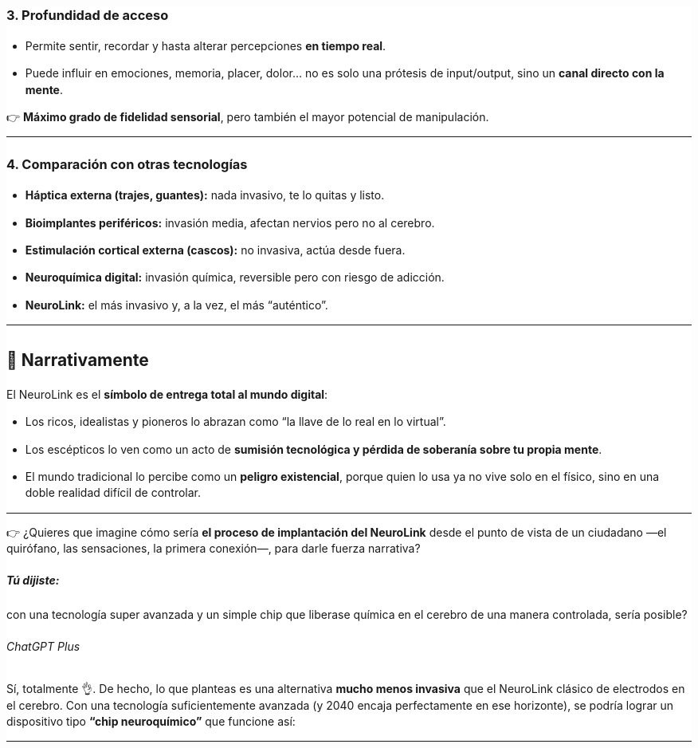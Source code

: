 
### 3. **Profundidad de acceso**

- Permite sentir, recordar y hasta alterar percepciones **en tiempo real**.
    
- Puede influir en emociones, memoria, placer, dolor… no es solo una prótesis de input/output, sino un **canal directo con la mente**.
    

👉 **Máximo grado de fidelidad sensorial**, pero también el mayor potencial de manipulación.

---

### 4. **Comparación con otras tecnologías**

- **Háptica externa (trajes, guantes):** nada invasivo, te lo quitas y listo.
    
- **Bioimplantes periféricos:** invasión media, afectan nervios pero no al cerebro.
    
- **Estimulación cortical externa (cascos):** no invasiva, actúa desde fuera.
    
- **Neuroquímica digital:** invasión química, reversible pero con riesgo de adicción.
    
- **NeuroLink:** el más invasivo y, a la vez, el más “auténtico”.
    

---

## 🔹 Narrativamente

El NeuroLink es el **símbolo de entrega total al mundo digital**:

- Los ricos, idealistas y pioneros lo abrazan como “la llave de lo real en lo virtual”.
    
- Los escépticos lo ven como un acto de **sumisión tecnológica y pérdida de soberanía sobre tu propia mente**.
    
- El mundo tradicional lo percibe como un **peligro existencial**, porque quien lo usa ya no vive solo en el físico, sino en una doble realidad difícil de controlar.
    

---

👉 ¿Quieres que imagine cómo sería **el proceso de implantación del NeuroLink** desde el punto de vista de un ciudadano —el quirófano, las sensaciones, la primera conexión—, para darle fuerza narrativa?

##### Tú dijiste:

con una tecnología super avanzada y un simple chip que liberase química en el cerebro de una manera controlada, sería posible?

###### ChatGPT Plus

Sí, totalmente 👌. De hecho, lo que planteas es una alternativa **mucho menos invasiva** que el NeuroLink clásico de electrodos en el cerebro. Con una tecnología suficientemente avanzada (y 2040 encaja perfectamente en ese horizonte), se podría lograr un dispositivo tipo **“chip neuroquímico”** que funcione así:

---
